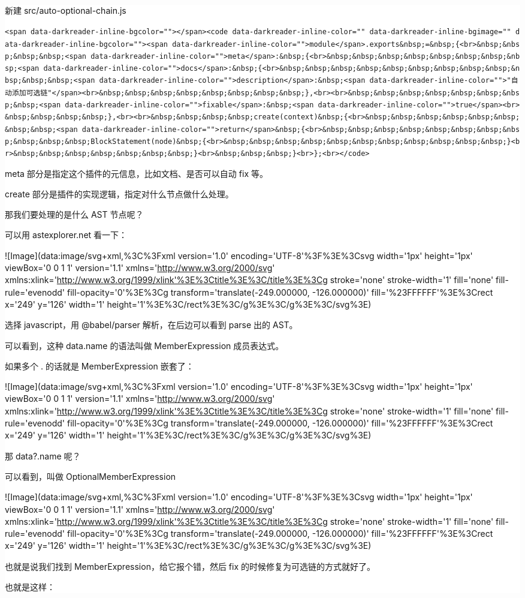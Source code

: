 新建 src/auto-optional-chain.js

```
<span data-darkreader-inline-bgcolor=""></span><code data-darkreader-inline-color="" data-darkreader-inline-bgimage="" data-darkreader-inline-bgcolor=""><span data-darkreader-inline-color="">module</span>.exports&nbsp;=&nbsp;{<br>&nbsp;&nbsp;&nbsp;&nbsp;<span data-darkreader-inline-color="">meta</span>:&nbsp;{<br>&nbsp;&nbsp;&nbsp;&nbsp;&nbsp;&nbsp;&nbsp;&nbsp;<span data-darkreader-inline-color="">docs</span>:&nbsp;{<br>&nbsp;&nbsp;&nbsp;&nbsp;&nbsp;&nbsp;&nbsp;&nbsp;&nbsp;&nbsp;&nbsp;&nbsp;<span data-darkreader-inline-color="">description</span>:&nbsp;<span data-darkreader-inline-color="">"自动添加可选链"</span><br>&nbsp;&nbsp;&nbsp;&nbsp;&nbsp;&nbsp;&nbsp;&nbsp;},<br><br>&nbsp;&nbsp;&nbsp;&nbsp;&nbsp;&nbsp;&nbsp;&nbsp;<span data-darkreader-inline-color="">fixable</span>:&nbsp;<span data-darkreader-inline-color="">true</span><br>&nbsp;&nbsp;&nbsp;&nbsp;},<br><br>&nbsp;&nbsp;&nbsp;&nbsp;create(context)&nbsp;{<br>&nbsp;&nbsp;&nbsp;&nbsp;&nbsp;&nbsp;&nbsp;&nbsp;<span data-darkreader-inline-color="">return</span>&nbsp;{<br>&nbsp;&nbsp;&nbsp;&nbsp;&nbsp;&nbsp;&nbsp;&nbsp;&nbsp;&nbsp;&nbsp;BlockStatement(node)&nbsp;{<br>&nbsp;&nbsp;&nbsp;&nbsp;&nbsp;&nbsp;&nbsp;&nbsp;&nbsp;&nbsp;&nbsp;}<br>&nbsp;&nbsp;&nbsp;&nbsp;&nbsp;&nbsp;&nbsp;}<br>&nbsp;&nbsp;&nbsp;}<br>};<br></code>
```

meta 部分是指定这个插件的元信息，比如文档、是否可以自动 fix 等。

create 部分是插件的实现逻辑，指定对什么节点做什么处理。

那我们要处理的是什么 AST 节点呢？

可以用 astexplorer.net 看一下：

![Image](data:image/svg+xml,%3C%3Fxml version='1.0' encoding='UTF-8'%3F%3E%3Csvg width='1px' height='1px' viewBox='0 0 1 1' version='1.1' xmlns='http://www.w3.org/2000/svg' xmlns:xlink='http://www.w3.org/1999/xlink'%3E%3Ctitle%3E%3C/title%3E%3Cg stroke='none' stroke-width='1' fill='none' fill-rule='evenodd' fill-opacity='0'%3E%3Cg transform='translate(-249.000000, -126.000000)' fill='%23FFFFFF'%3E%3Crect x='249' y='126' width='1' height='1'%3E%3C/rect%3E%3C/g%3E%3C/g%3E%3C/svg%3E)

选择 javascript，用 @babel/parser 解析，在后边可以看到 parse 出的 AST。

可以看到，这种 data.name 的语法叫做 MemberExpression 成员表达式。

如果多个 . 的话就是 MemberExpression 嵌套了：

![Image](data:image/svg+xml,%3C%3Fxml version='1.0' encoding='UTF-8'%3F%3E%3Csvg width='1px' height='1px' viewBox='0 0 1 1' version='1.1' xmlns='http://www.w3.org/2000/svg' xmlns:xlink='http://www.w3.org/1999/xlink'%3E%3Ctitle%3E%3C/title%3E%3Cg stroke='none' stroke-width='1' fill='none' fill-rule='evenodd' fill-opacity='0'%3E%3Cg transform='translate(-249.000000, -126.000000)' fill='%23FFFFFF'%3E%3Crect x='249' y='126' width='1' height='1'%3E%3C/rect%3E%3C/g%3E%3C/g%3E%3C/svg%3E)

那 data?.name 呢？

可以看到，叫做 OptionalMemberExpression

![Image](data:image/svg+xml,%3C%3Fxml version='1.0' encoding='UTF-8'%3F%3E%3Csvg width='1px' height='1px' viewBox='0 0 1 1' version='1.1' xmlns='http://www.w3.org/2000/svg' xmlns:xlink='http://www.w3.org/1999/xlink'%3E%3Ctitle%3E%3C/title%3E%3Cg stroke='none' stroke-width='1' fill='none' fill-rule='evenodd' fill-opacity='0'%3E%3Cg transform='translate(-249.000000, -126.000000)' fill='%23FFFFFF'%3E%3Crect x='249' y='126' width='1' height='1'%3E%3C/rect%3E%3C/g%3E%3C/g%3E%3C/svg%3E)

也就是说我们找到 MemberExpression，给它报个错，然后 fix 的时候修复为可选链的方式就好了。

也就是这样：

```
```